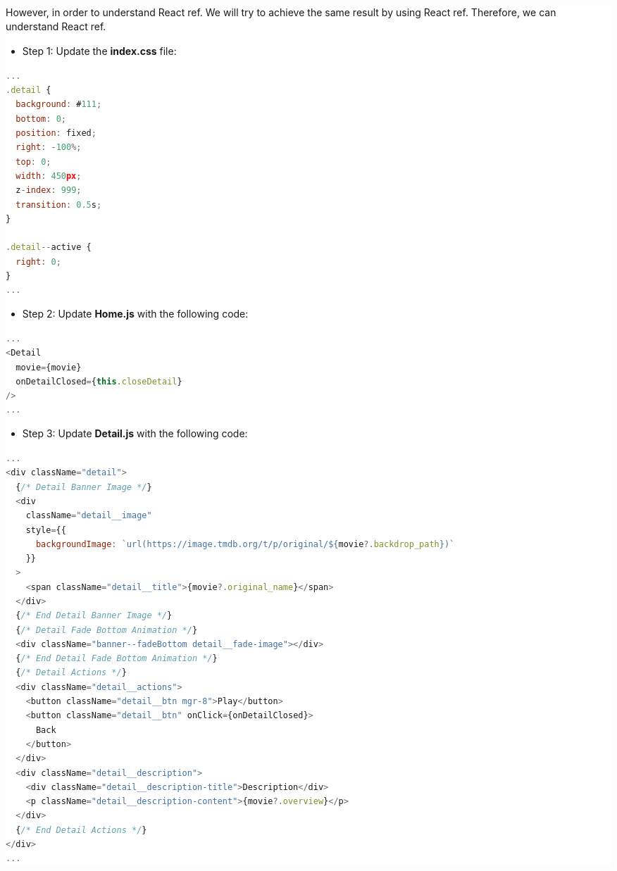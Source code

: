 However, in order to understand React ref. We will try to achieve the same result by using React ref. Therefore, we can understand React ref.

- Step 1: Update the __index.css__ file: 

```js
...
.detail {
  background: #111;
  bottom: 0;
  position: fixed;
  right: -100%;
  top: 0;
  width: 450px;
  z-index: 999;
  transition: 0.5s;
}

.detail--active {
  right: 0;
}
...
```

- Step 2: Update __Home.js__ with the following code:

```js
...
<Detail
  movie={movie}
  onDetailClosed={this.closeDetail}
/>
...
```

- Step 3: Update __Detail.js__ with the following code: 

```js
...
<div className="detail">
  {/* Detail Banner Image */}
  <div
    className="detail__image"
    style={{
      backgroundImage: `url(https://image.tmdb.org/t/p/original/${movie?.backdrop_path})`
    }}
  >
    <span className="detail__title">{movie?.original_name}</span>
  </div>
  {/* End Detail Banner Image */}
  {/* Detail Fade Bottom Animation */}
  <div className="banner--fadeBottom detail__fade-image"></div>
  {/* End Detail Fade Bottom Animation */}
  {/* Detail Actions */}
  <div className="detail__actions">
    <button className="detail__btn mgr-8">Play</button>
    <button className="detail__btn" onClick={onDetailClosed}>
      Back
    </button>
  </div>
  <div className="detail__description">
    <div className="detail__description-title">Description</div>
    <p className="detail__description-content">{movie?.overview}</p>
  </div>
  {/* End Detail Actions */}
</div>
...
```